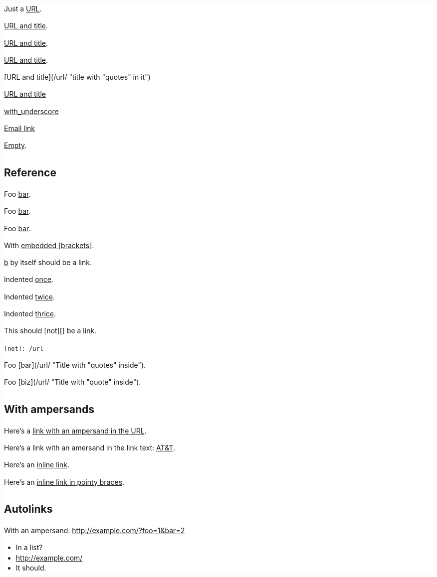 Just a [URL](/url/).

[URL and title](/url/ "title").

[URL and title](/url/ "title preceded by two spaces").

[URL and title](/url/ "title preceded by a tab").

[URL and title](/url/ "title with "quotes" in it")

[URL and title](/url/ "title with single quotes")

[with\_underscore](/url/with_underscore)

[Email link](mailto:nobody@nowhere.net)

[Empty]().

Reference
---------

Foo [bar](/url/).

Foo [bar](/url/).

Foo [bar](/url/).

With [embedded \[brackets\]](/url/).

[b](/url/) by itself should be a link.

Indented [once](/url).

Indented [twice](/url).

Indented [thrice](/url).

This should \[not\]\[\] be a link.

    [not]: /url

Foo [bar](/url/ "Title with "quotes" inside").

Foo [biz](/url/ "Title with "quote" inside").

With ampersands
---------------

Here’s a [link with an ampersand in the URL](http://example.com/?foo=1&bar=2).

Here’s a link with an amersand in the link text:
[AT&T](http://att.com/ "AT&T").

Here’s an [inline link](/script?foo=1&bar=2).

Here’s an [inline link in pointy braces](/script?foo=1&bar=2).

Autolinks
---------

With an ampersand: <http://example.com/?foo=1&bar=2>

-   In a list?
-   <http://example.com/>
-   It should.


[^1]: Here is the footnote. It can go anywhere after the footnote reference.
[^2]: Here’s the long note. This one contains multiple blocks.
[^3]: This is *easier* to type. Inline notes may contain
[^4]: In quote.
[^5]: In list.